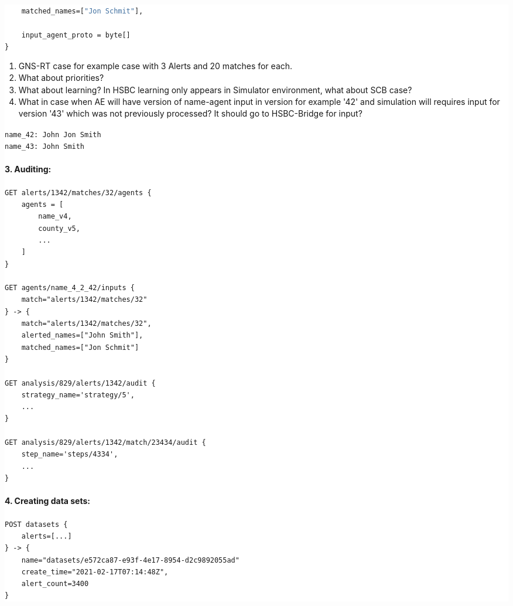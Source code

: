    ```protobuf
       matched_names=["Jon Schmit"],
  
       input_agent_proto = byte[]
   }
   ```
1. GNS-RT case for example case with 3 Alerts and 20 matches for each.
1. What about priorities?
1. What about learning? In HSBC learning only appears in Simulator environment, what about SCB case?
1. What in case when AE will have version of name-agent input in version for example '42' and simulation
   will requires input for version '43' which was not previously processed? It should go to HSBC-Bridge for input?
 ```
 name_42: John Jon Smith
 name_43: John Smith
 ```


#### 3. Auditing:

    GET alerts/1342/matches/32/agents {
        agents = [
            name_v4,
            county_v5,
            ...
        ]
    }
    
    GET agents/name_4_2_42/inputs {
        match="alerts/1342/matches/32"
    } -> {
        match="alerts/1342/matches/32", 
        alerted_names=["John Smith"], 
        matched_names=["Jon Schmit"]
    }
    
    GET analysis/829/alerts/1342/audit {
        strategy_name='strategy/5',
        ...
    }

    GET analysis/829/alerts/1342/match/23434/audit {
        step_name='steps/4334',
        ...
    }

#### 4. Creating data sets:

    POST datasets {
        alerts=[...]
    } -> {
        name="datasets/e572ca87-e93f-4e17-8954-d2c9892055ad"
        create_time="2021-02-17T07:14:48Z",
        alert_count=3400
    }
